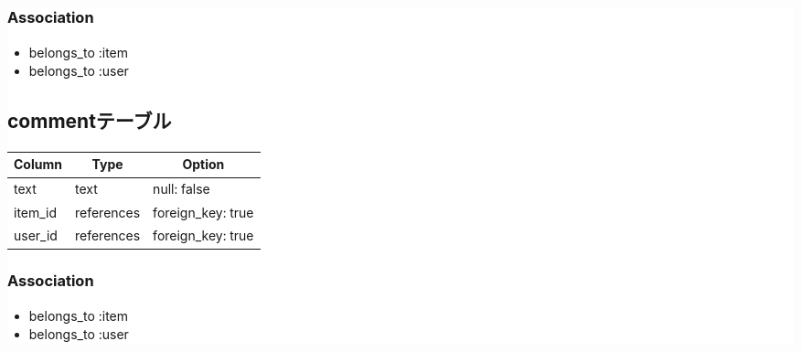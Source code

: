 ### Association
- belongs_to :item
- belongs_to :user


## commentテーブル

|Column|Type|Option|
|------|----|------|
|text|text|null: false|
|item_id|references|foreign_key: true|
|user_id|references|foreign_key: true|

### Association
- belongs_to :item
- belongs_to :user
